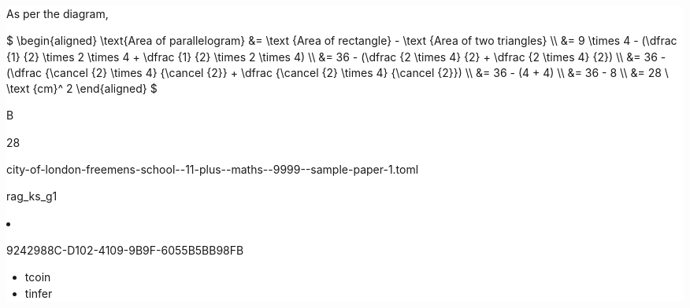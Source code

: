 </div>
<div class='workings'>
<div class='working'>

As per the diagram,

$
\begin{aligned}
\text{Area of parallelogram}   &= \text {Area of rectangle} - \text {Area of two triangles} \\\\
                               &= 9 \times 4 - (\dfrac {1} {2} \times 2 \times 4 + \dfrac {1} {2} \times 2 \times 4) \\\\
                               &= 36 - (\dfrac {2 \times 4} {2} + \dfrac {2 \times 4} {2}) \\\\
                               &= 36 - (\dfrac {\cancel {2} \times 4} {\cancel {2}} + \dfrac {\cancel {2} \times 4} {\cancel {2}}) \\\\
                               &= 36 - (4 + 4) \\\\
                               &= 36 - 8 \\\\
                               &= 28 \ \text {cm}^ 2
\end{aligned}
$

</div>
</div>
<div class='answers'>
<div class='option'>
<p>B</p>
</div>
<div class='answer'>

$28$

</div>
</div>

<div class='papername'>
<p>city-of-london-freemens-school--11-plus--maths--9999--sample-paper-1.toml</p>
</div>
<div class='rag'>
<p>rag_ks_g1</p>
</div>
</div>
</li>
<li>
<div class='question_envelope rag_up_notstarted question'>
<div class='uuid'>
<p>9242988C-D102-4109-9B9F-6055B5BB98FB</p>
</div>
<div class='topics'>
<ul>
<li>
tcoin
</li>
<li>
tinfer
</li>
</ul>
</div>
<div class='question question'>
